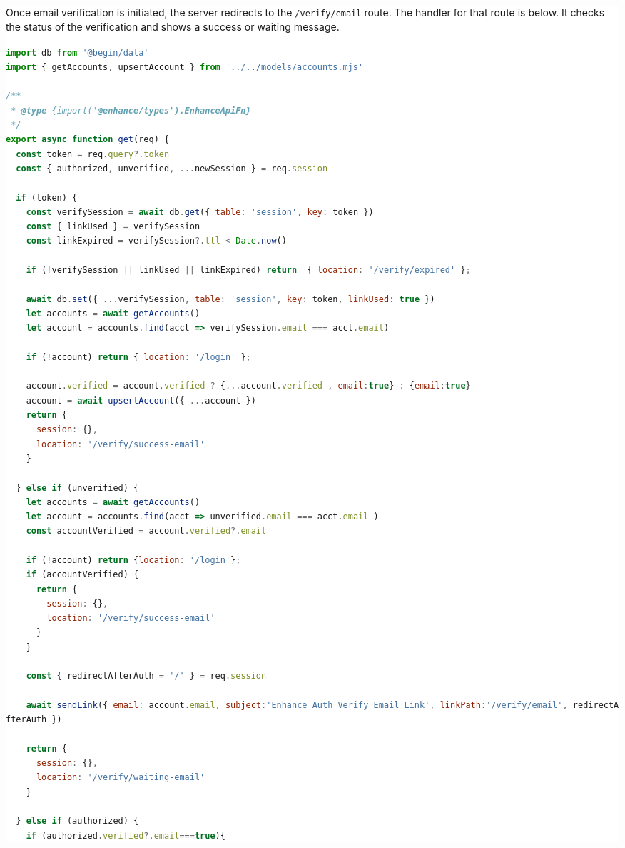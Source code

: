 
</begin-code>

Once email verification is initiated, the server redirects to the `/verify/email` route.
The handler for that route is below.
It checks the status of the verification and shows a success or waiting message.


<begin-code filename="/app/verify/email.mjs">

```javascript
import db from '@begin/data'
import { getAccounts, upsertAccount } from '../../models/accounts.mjs'

/**
 * @type {import('@enhance/types').EnhanceApiFn}
 */
export async function get(req) {
  const token = req.query?.token
  const { authorized, unverified, ...newSession } = req.session

  if (token) {
    const verifySession = await db.get({ table: 'session', key: token })
    const { linkUsed } = verifySession
    const linkExpired = verifySession?.ttl < Date.now()

    if (!verifySession || linkUsed || linkExpired) return  { location: '/verify/expired' };

    await db.set({ ...verifySession, table: 'session', key: token, linkUsed: true })
    let accounts = await getAccounts()
    let account = accounts.find(acct => verifySession.email === acct.email)

    if (!account) return { location: '/login' };

    account.verified = account.verified ? {...account.verified , email:true} : {email:true}
    account = await upsertAccount({ ...account })
    return {
      session: {},
      location: '/verify/success-email'
    }

  } else if (unverified) {
    let accounts = await getAccounts()
    let account = accounts.find(acct => unverified.email === acct.email )
    const accountVerified = account.verified?.email

    if (!account) return {location: '/login'};
    if (accountVerified) {
      return {
        session: {},
        location: '/verify/success-email'
      }
    }

    const { redirectAfterAuth = '/' } = req.session

    await sendLink({ email: account.email, subject:'Enhance Auth Verify Email Link', linkPath:'/verify/email', redirectAfterAuth })

    return {
      session: {},
      location: '/verify/waiting-email'
    }

  } else if (authorized) {
    if (authorized.verified?.email===true){
```